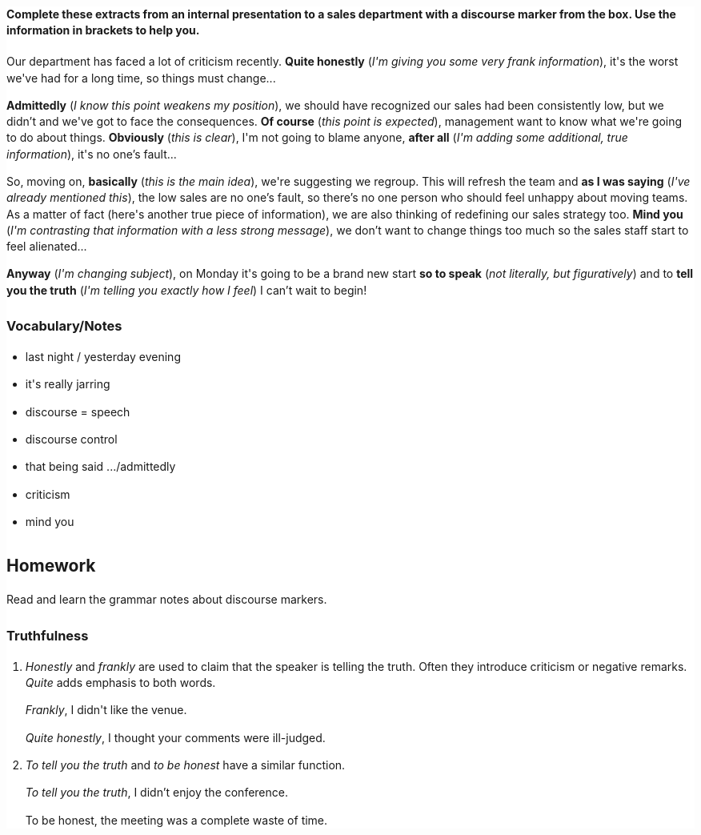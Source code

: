 #### Complete these extracts from an internal presentation to a sales department with a discourse marker from the box. Use the information in brackets to help you.

Our department has faced a lot of criticism recently. **Quite honestly** (*I'm giving you some very frank information*), it's the worst we've had for a long time, so things must change...

**Admittedly** (*I know this point weakens my position*), we should have recognized our sales had been consistently low, but we didn’t and we've got to face the consequences. **Of course** (*this point is expected*), management want to know what we're going to do about things. **Obviously** (*this is clear*), I'm not going to blame anyone, **after all** (*I'm adding some additional, true information*), it's no one’s fault...

So, moving on, **basically** (*this is the main idea*), we're suggesting we regroup. This will refresh the team and **as I was saying** (*I've already mentioned this*), the low sales are no one’s fault, so there’s no one person who should feel unhappy about moving teams. As a matter of fact (here's another true piece of information), we are also thinking of redefining our sales strategy too. **Mind you** (*I'm contrasting that information with a less strong message*), we don’t want to change things too much so the sales staff start to feel alienated...

**Anyway** (*I'm changing subject*), on Monday it's going to be a brand new start **so to speak** (*not literally, but figuratively*) and to **tell you the truth** (*I'm telling you exactly how I feel*) I can’t wait to begin!

### Vocabulary/Notes

* last night / yesterday evening

* it's really jarring

* discourse = speech

* discourse control

* that being said .../admittedly

* criticism

* mind you

## Homework

Read and learn the grammar notes about discourse markers.

### Truthfulness

1. *Honestly* and *frankly* are used to claim that the speaker is telling the truth. Often they introduce criticism or negative remarks. *Quite* adds emphasis to both words.

    *Frankly*, I didn't like the venue.

    *Quite honestly*, I thought your comments were ill-judged.

2. *To tell you the truth* and *to be honest* have a similar function.

    *To tell you the truth*, I didn’t enjoy the conference.

    To be honest, the meeting was a complete waste of time.
